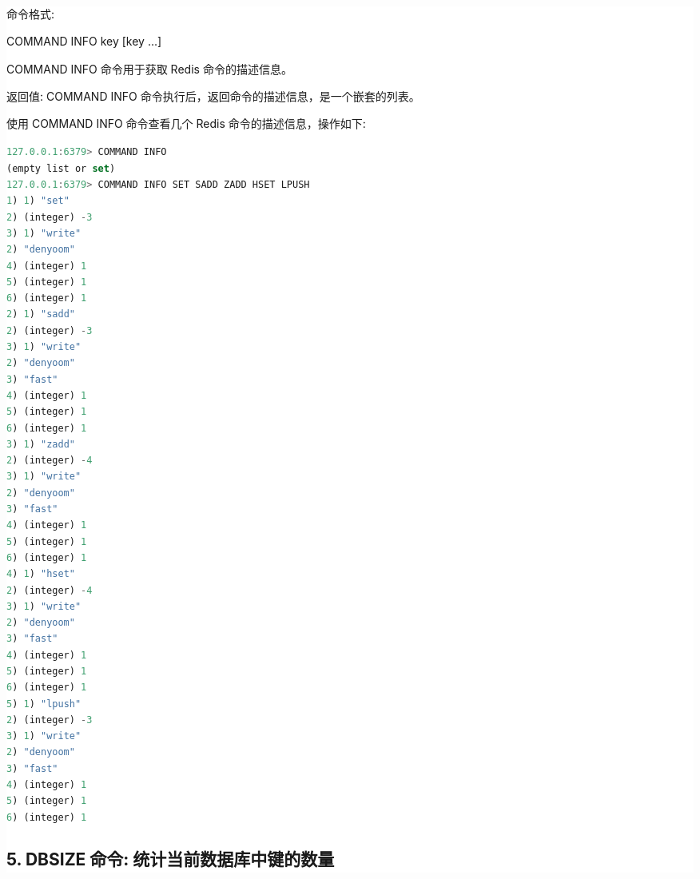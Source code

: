 命令格式:

COMMAND INFO key [key ...]

COMMAND INFO 命令用于获取 Redis 命令的描述信息。


返回值: COMMAND INFO 命令执行后，返回命令的描述信息，是一个嵌套的列表。

使用 COMMAND INFO 命令查看几个 Redis 命令的描述信息，操作如下:
```js
127.0.0.1:6379> COMMAND INFO
(empty list or set)
127.0.0.1:6379> COMMAND INFO SET SADD ZADD HSET LPUSH
1) 1) "set"
2) (integer) -3
3) 1) "write"
2) "denyoom"
4) (integer) 1
5) (integer) 1
6) (integer) 1
2) 1) "sadd"
2) (integer) -3
3) 1) "write"
2) "denyoom"
3) "fast"
4) (integer) 1
5) (integer) 1
6) (integer) 1
3) 1) "zadd"
2) (integer) -4
3) 1) "write"
2) "denyoom"
3) "fast"
4) (integer) 1
5) (integer) 1
6) (integer) 1
4) 1) "hset"
2) (integer) -4
3) 1) "write"
2) "denyoom"
3) "fast"
4) (integer) 1
5) (integer) 1
6) (integer) 1
5) 1) "lpush"
2) (integer) -3
3) 1) "write"
2) "denyoom"
3) "fast"
4) (integer) 1
5) (integer) 1
6) (integer) 1
```
## 5. DBSIZE 命令: 统计当前数据库中键的数量
